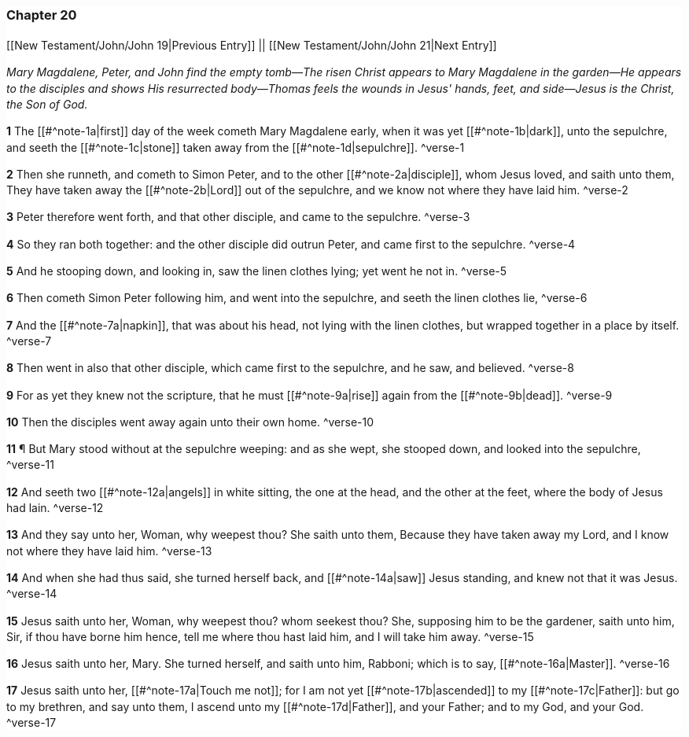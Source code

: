 ### Chapter 20

[[New Testament/John/John 19|Previous Entry]]  ||  [[New Testament/John/John 21|Next Entry]]

*Mary Magdalene, Peter, and John find the empty tomb—The risen Christ appears to Mary Magdalene in the garden—He appears to the disciples and shows His resurrected body—Thomas feels the wounds in Jesus' hands, feet, and side—Jesus is the Christ, the Son of God.*

**1**  The [[#^note-1a|first]] day of the week cometh Mary Magdalene early, when it was yet [[#^note-1b|dark]], unto the sepulchre, and seeth the [[#^note-1c|stone]] taken away from the [[#^note-1d|sepulchre]]. ^verse-1

**2**  Then she runneth, and cometh to Simon Peter, and to the other [[#^note-2a|disciple]], whom Jesus loved, and saith unto them, They have taken away the [[#^note-2b|Lord]] out of the sepulchre, and we know not where they have laid him. ^verse-2

**3**    Peter therefore went forth, and that other disciple, and came to the sepulchre. ^verse-3

**4**  So they ran both together: and the other disciple did outrun Peter, and came first to the sepulchre. ^verse-4

**5**  And he stooping down, and looking in, saw the linen clothes lying; yet went he not in. ^verse-5

**6**  Then cometh Simon Peter following him, and went into the sepulchre, and seeth the linen clothes lie, ^verse-6

**7**  And the [[#^note-7a|napkin]], that was about his head, not lying with the linen clothes, but wrapped together in a place by itself. ^verse-7

**8**  Then went in also that other disciple, which came first to the sepulchre, and he saw, and believed. ^verse-8

**9**  For as yet they knew not the scripture, that he must [[#^note-9a|rise]] again from the [[#^note-9b|dead]]. ^verse-9

**10**    Then the disciples went away again unto their own home. ^verse-10

**11**    ¶ But Mary stood without at the sepulchre weeping: and as she wept, she stooped down, and looked into the sepulchre, ^verse-11

**12**  And seeth two [[#^note-12a|angels]] in white sitting, the one at the head, and the other at the feet, where the body of Jesus had lain. ^verse-12

**13**  And they say unto her, Woman, why weepest thou? She saith unto them, Because they have taken away my Lord, and I know not where they have laid him. ^verse-13

**14**  And when she had thus said, she turned herself back, and [[#^note-14a|saw]] Jesus standing, and knew not that it was Jesus. ^verse-14

**15**  Jesus saith unto her, Woman, why weepest thou? whom seekest thou? She, supposing him to be the gardener, saith unto him, Sir, if thou have borne him hence, tell me where thou hast laid him, and I will take him away. ^verse-15

**16**  Jesus saith unto her, Mary. She turned herself, and saith unto him, Rabboni; which is to say, [[#^note-16a|Master]]. ^verse-16

**17**  Jesus saith unto her, [[#^note-17a|Touch me not]]; for I am not yet [[#^note-17b|ascended]] to my [[#^note-17c|Father]]: but go to my brethren, and say unto them, I ascend unto my [[#^note-17d|Father]], and your Father; and to my God, and your God. ^verse-17
